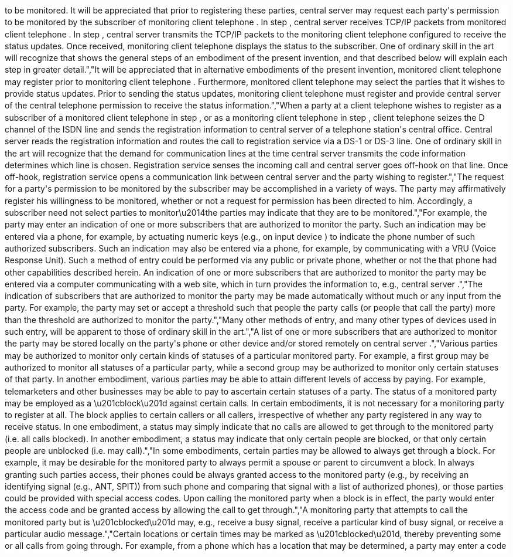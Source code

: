 to be monitored. It will be appreciated that prior to registering these parties, central server  may request each party's permission to be monitored by the subscriber of monitoring client telephone . In step , central server  receives TCP\/IP packets from monitored client telephone . In step , central server  transmits the TCP\/IP packets to the monitoring client telephone  configured to receive the status updates. Once received, monitoring client telephone  displays the status to the subscriber. One of ordinary skill in the art will recognize that  shows the general steps of an embodiment of the present invention, and that  described below will explain each step in greater detail.","It will be appreciated that in alternative embodiments of the present invention, monitored client telephone  may register prior to monitoring client telephone . Furthermore, monitored client telephone  may select the parties that it wishes to provide status updates. Prior to sending the status updates, monitoring client telephone  must register and provide central server  of the central telephone permission to receive the status information.","When a party at a client telephone  wishes to register as a subscriber of a monitored client telephone  in step , or as a monitoring client telephone  in step , client telephone  seizes the D channel of the ISDN line and sends the registration information to central server  of a telephone station's central office. Central server  reads the registration information and routes the call to registration service  via a DS-1 or DS-3 line. One of ordinary skill in the art will recognize that the demand for communication lines at the time central server  transmits the code information determines which line is chosen. Registration service  senses the incoming call and central server  goes off-hook on that line. Once off-hook, registration service  opens a communication link between central server  and the party wishing to register.","The request for a party's permission to be monitored by the subscriber may be accomplished in a variety of ways. The party may affirmatively register his willingness to be monitored, whether or not a request for permission has been directed to him. Accordingly, a subscriber need not select parties to monitor\u2014the parties may indicate that they are to be monitored.","For example, the party may enter an indication of one or more subscribers that are authorized to monitor the party. Such an indication may be entered via a phone, for example, by actuating numeric keys (e.g., on input device ) to indicate the phone number of such authorized subscribers. Such an indication may also be entered via a phone, for example, by communicating with a VRU (Voice Response Unit). Such a method of entry could be performed via any public or private phone, whether or not the that phone had other capabilities described herein. An indication of one or more subscribers that are authorized to monitor the party may be entered via a computer communicating with a web site, which in turn provides the information to, e.g., central server .","The indication of subscribers that are authorized to monitor the party may be made automatically without much or any input from the party. For example, the party may set or accept a threshold such that people the party calls (or people that call the party) more than the threshold are authorized to monitor the party.","Many other methods of entry, and many other types of devices used in such entry, will be apparent to those of ordinary skill in the art.","A list of one or more subscribers that are authorized to monitor the party may be stored locally on the party's phone or other device and\/or stored remotely on central server .","Various parties may be authorized to monitor only certain kinds of statuses of a particular monitored party. For example, a first group may be authorized to monitor all statuses of a particular party, while a second group may be authorized to monitor only certain statuses of that party. In another embodiment, various parties may be able to attain different levels of access by paying. For example, telemarketers and other businesses may be able to pay to ascertain certain statuses of a party. The status of a monitored party may be employed as a \u201cblock\u201d against certain calls. In certain embodiments, it is not necessary for a monitoring party to register at all. The block applies to certain callers or all callers, irrespective of whether any party registered in any way to receive status. In one embodiment, a status may simply indicate that no calls are allowed to get through to the monitored party (i.e. all calls blocked). In another embodiment, a status may indicate that only certain people are blocked, or that only certain people are unblocked (i.e. may call).","In some embodiments, certain parties may be allowed to always get through a block. For example, it may be desirable for the monitored party to always permit a spouse or parent to circumvent a block. In always granting such parties access, their phones could be always granted access to the monitored party (e.g., by receiving an identifying signal (e.g., ANT, SPIT)) from such phone and comparing that signal with a list of authorized phones), or those parties could be provided with special access codes. Upon calling the monitored party when a block is in effect, the party would enter the access code and be granted access by allowing the call to get through.","A monitoring party that attempts to call the monitored party but is \u201cblocked\u201d may, e.g., receive a busy signal, receive a particular kind of busy signal, or receive a particular audio message.","Certain locations or certain times may be marked as \u201cblocked\u201d, thereby preventing some or all calls from going through. For example, from a phone which has a location that may be determined, a party may enter a code